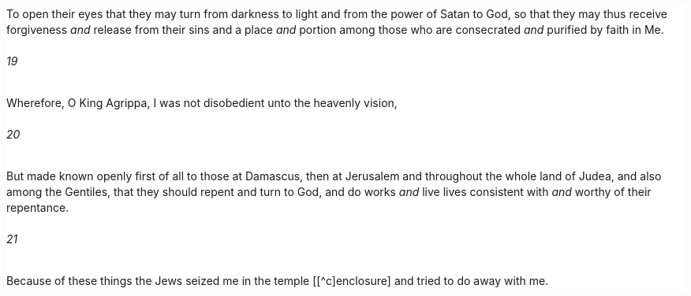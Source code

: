

To open their eyes that they may turn from darkness to light and from the power of Satan to God, so that they may thus receive forgiveness _and_ release from their sins and a place _and_ portion among those who are consecrated _and_ purified by faith in Me. 













###### 19 






Wherefore, O King Agrippa, I was not disobedient unto the heavenly vision, 













###### 20 






But made known openly first of all to those at Damascus, then at Jerusalem and throughout the whole land of Judea, and also among the Gentiles, that they should repent and turn to God, and do works _and_ live lives consistent with _and_ worthy of their repentance. 













###### 21 






Because of these things the Jews seized me in the temple [[^c]enclosure] and tried to do away with me. 










